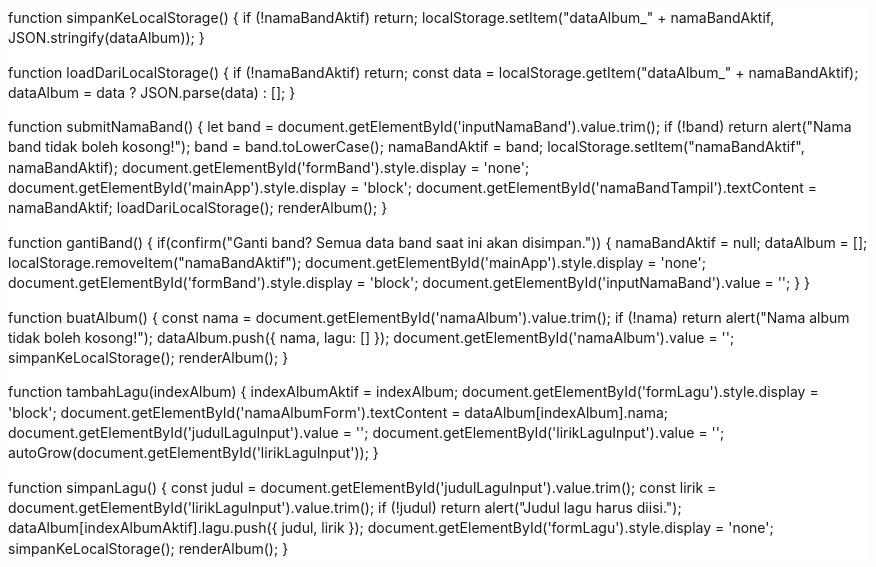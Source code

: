   function simpanKeLocalStorage() {
    if (!namaBandAktif) return;
    localStorage.setItem("dataAlbum_" + namaBandAktif, JSON.stringify(dataAlbum));
  }

  function loadDariLocalStorage() {
    if (!namaBandAktif) return;
    const data = localStorage.getItem("dataAlbum_" + namaBandAktif);
    dataAlbum = data ? JSON.parse(data) : [];
  }

  function submitNamaBand() {
    let band = document.getElementById('inputNamaBand').value.trim();
    if (!band) return alert("Nama band tidak boleh kosong!");
    band = band.toLowerCase();
    namaBandAktif = band;
    localStorage.setItem("namaBandAktif", namaBandAktif);
    document.getElementById('formBand').style.display = 'none';
    document.getElementById('mainApp').style.display = 'block';
    document.getElementById('namaBandTampil').textContent = namaBandAktif;
    loadDariLocalStorage();
    renderAlbum();
  }

  function gantiBand() {
    if(confirm("Ganti band? Semua data band saat ini akan disimpan.")) {
      namaBandAktif = null;
      dataAlbum = [];
      localStorage.removeItem("namaBandAktif");
      document.getElementById('mainApp').style.display = 'none';
      document.getElementById('formBand').style.display = 'block';
      document.getElementById('inputNamaBand').value = '';
    }
  }

  function buatAlbum() {
    const nama = document.getElementById('namaAlbum').value.trim();
    if (!nama) return alert("Nama album tidak boleh kosong!");
    dataAlbum.push({ nama, lagu: [] });
    document.getElementById('namaAlbum').value = '';
    simpanKeLocalStorage();
    renderAlbum();
  }

  function tambahLagu(indexAlbum) {
    indexAlbumAktif = indexAlbum;
    document.getElementById('formLagu').style.display = 'block';
    document.getElementById('namaAlbumForm').textContent = dataAlbum[indexAlbum].nama;
    document.getElementById('judulLaguInput').value = '';
    document.getElementById('lirikLaguInput').value = '';
    autoGrow(document.getElementById('lirikLaguInput'));
  }

  function simpanLagu() {
    const judul = document.getElementById('judulLaguInput').value.trim();
    const lirik = document.getElementById('lirikLaguInput').value.trim();
    if (!judul) return alert("Judul lagu harus diisi.");
    dataAlbum[indexAlbumAktif].lagu.push({ judul, lirik });
    document.getElementById('formLagu').style.display = 'none';
    simpanKeLocalStorage();
    renderAlbum();
  }

